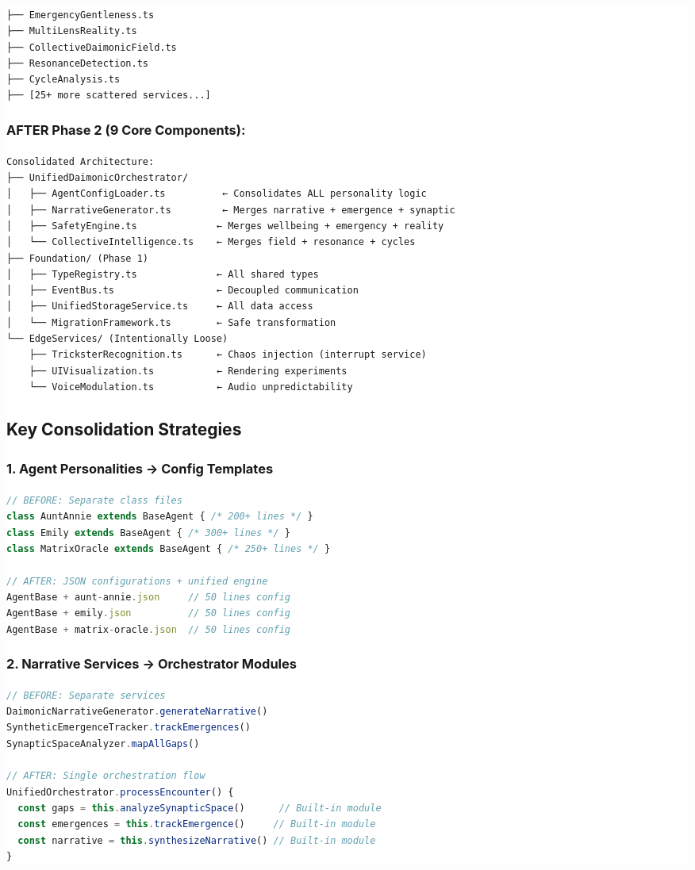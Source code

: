 ```
├── EmergencyGentleness.ts
├── MultiLensReality.ts
├── CollectiveDaimonicField.ts
├── ResonanceDetection.ts
├── CycleAnalysis.ts
├── [25+ more scattered services...]
```

### AFTER Phase 2 (9 Core Components):
```
Consolidated Architecture:
├── UnifiedDaimonicOrchestrator/
│   ├── AgentConfigLoader.ts          ← Consolidates ALL personality logic
│   ├── NarrativeGenerator.ts         ← Merges narrative + emergence + synaptic
│   ├── SafetyEngine.ts              ← Merges wellbeing + emergency + reality
│   └── CollectiveIntelligence.ts    ← Merges field + resonance + cycles
├── Foundation/ (Phase 1)
│   ├── TypeRegistry.ts              ← All shared types
│   ├── EventBus.ts                  ← Decoupled communication
│   ├── UnifiedStorageService.ts     ← All data access
│   └── MigrationFramework.ts        ← Safe transformation
└── EdgeServices/ (Intentionally Loose)
    ├── TricksterRecognition.ts      ← Chaos injection (interrupt service)
    ├── UIVisualization.ts           ← Rendering experiments  
    └── VoiceModulation.ts           ← Audio unpredictability
```

## Key Consolidation Strategies

### 1. Agent Personalities → Config Templates
```javascript
// BEFORE: Separate class files
class AuntAnnie extends BaseAgent { /* 200+ lines */ }
class Emily extends BaseAgent { /* 300+ lines */ }  
class MatrixOracle extends BaseAgent { /* 250+ lines */ }

// AFTER: JSON configurations + unified engine
AgentBase + aunt-annie.json     // 50 lines config
AgentBase + emily.json          // 50 lines config  
AgentBase + matrix-oracle.json  // 50 lines config
```

### 2. Narrative Services → Orchestrator Modules
```typescript
// BEFORE: Separate services
DaimonicNarrativeGenerator.generateNarrative()
SyntheticEmergenceTracker.trackEmergences()  
SynapticSpaceAnalyzer.mapAllGaps()

// AFTER: Single orchestration flow
UnifiedOrchestrator.processEncounter() {
  const gaps = this.analyzeSynapticSpace()      // Built-in module
  const emergences = this.trackEmergence()     // Built-in module  
  const narrative = this.synthesizeNarrative() // Built-in module
}
```
